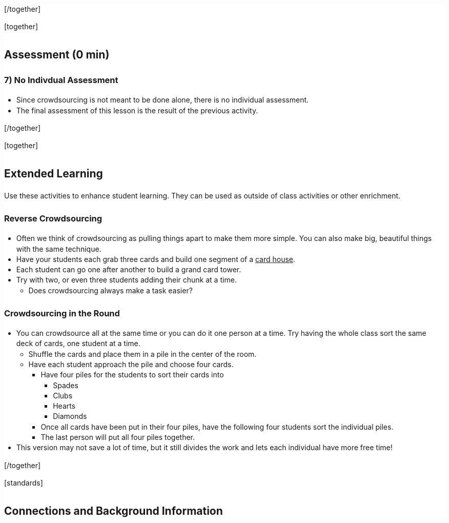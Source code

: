 [/together]


[together]

## Assessment (0 min)
### <a name="Assessment"></a>7) No Indivdual Assessment
- Since crowdsourcing is not meant to be done alone, there is no individual assessment. 
- The final assessment of this lesson is the result of the previous activity.

[/together]




[together]

## Extended Learning 
Use these activities to enhance student learning. They can be used as outside of class activities or other enrichment.

### Reverse Crowdsourcing

- Often we think of crowdsourcing as pulling things apart to make them more simple.  You can also make big, beautiful things with the same technique. 
- Have your students each grab three cards and build one segment of a [card house](http://www.wikihow.com/Build-a-Tower-of-Cards).
- Each student can go one after another to build a grand card tower.
- Try with two, or even three students adding their chunk at a time. 
  - Does crowdsourcing always make a task easier? 


### Crowdsourcing in the Round

- You can crowdsource all at the same time or you can do it one person at a time.  Try having the whole class sort the same deck of cards, one student at a time.  
  - Shuffle the cards and place them in a pile in the center of the room.
  - Have each student approach the pile and choose four cards. 
     - Have four piles for the students to sort their cards into
          - Spades 
          - Clubs 
          - Hearts 
          - Diamonds
     - Once all cards have been put in their four piles, have the following four students sort the individual piles.
     - The last person will put all four piles together.
- This version may not save a lot of time, but it still divides the work and lets each individual have more free time!

[/together]

[standards]

## Connections and Background Information
